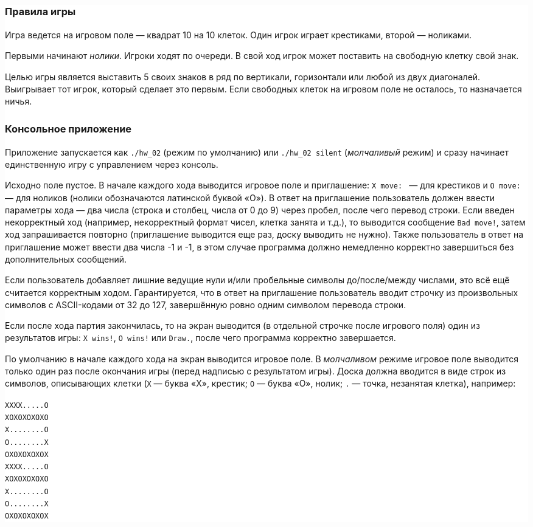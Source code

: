 ### Правила игры
Игра ведется на игровом поле — квадрат 10 на 10 клеток.
Один игрок играет крестиками, второй — ноликами.

Первыми начинают _нолики_.
Игроки ходят по очереди.
В свой ход игрок может поставить на свободную клетку свой знак.

Целью игры является выставить 5 своих знаков в ряд по вертикали, горизонтали или любой из двух диагоналей.
Выигрывает тот игрок, который сделает это первым.
Если свободных клеток на игровом поле не осталось, то назначается ничья.

### Консольное приложение
Приложение запускается как `./hw_02` (режим по умолчанию) или `./hw_02 silent` (_молчаливый_ режим)
и сразу начинает единственную игру с управлением через консоль.

Исходно поле пустое.
В начале каждого хода выводится игровое поле и приглашение: `X move: ` — для крестиков и `O move: ` — для ноликов (нолики обозначаются латинской буквой «O»).
В ответ на приглашение пользователь должен ввести параметры хода — два числа (строка и столбец, числа от 0 до 9) через пробел, после чего перевод строки.
Если введен некорректный ход (например, некорректный формат чисел, клетка занята и т.д.), то выводится сообщение `Bad move!`, затем ход запрашивается повторно (приглашение выводится еще раз, доску выводить не нужно).
Также пользователь в ответ на приглашение может ввести два числа -1 и -1, в этом случае
программа должно немедленно корректно завершиться без дополнительных сообщений.

Если пользователь добавляет лишние ведущие нули и/или пробельные символы до/после/между числами,
это всё ещё считается корректным ходом.
Гарантируется, что в ответ на приглашение пользователь вводит строчку из произвольных символов с ASCII-кодами от 32 до 127,
завершённую ровно одним символом перевода строки.

Если после хода партия закончилась, то на экран выводится (в отдельной строчке после игрового поля) один из результатов игры: `X wins!`, `O wins!` или `Draw.`,
после чего программа корректно завершается.

По умолчанию в начале каждого хода на экран выводится игровое поле.
В _молчаливом_ режиме игровое поле выводится только один раз после окончания игры (перед надписью с результатом игры).
Доска должна вводится в виде строк из символов, описывающих клетки (`X` — буква «X», крестик; `O` — буква «O», нолик; `.` — точка, незанятая клетка), например:
```
XXXX.....O
XOXOXOXOXO
X........O
O........X
OXOXOXOXOX
XXXX.....O
XOXOXOXOXO
X........O
O........X
OXOXOXOXOX
```

